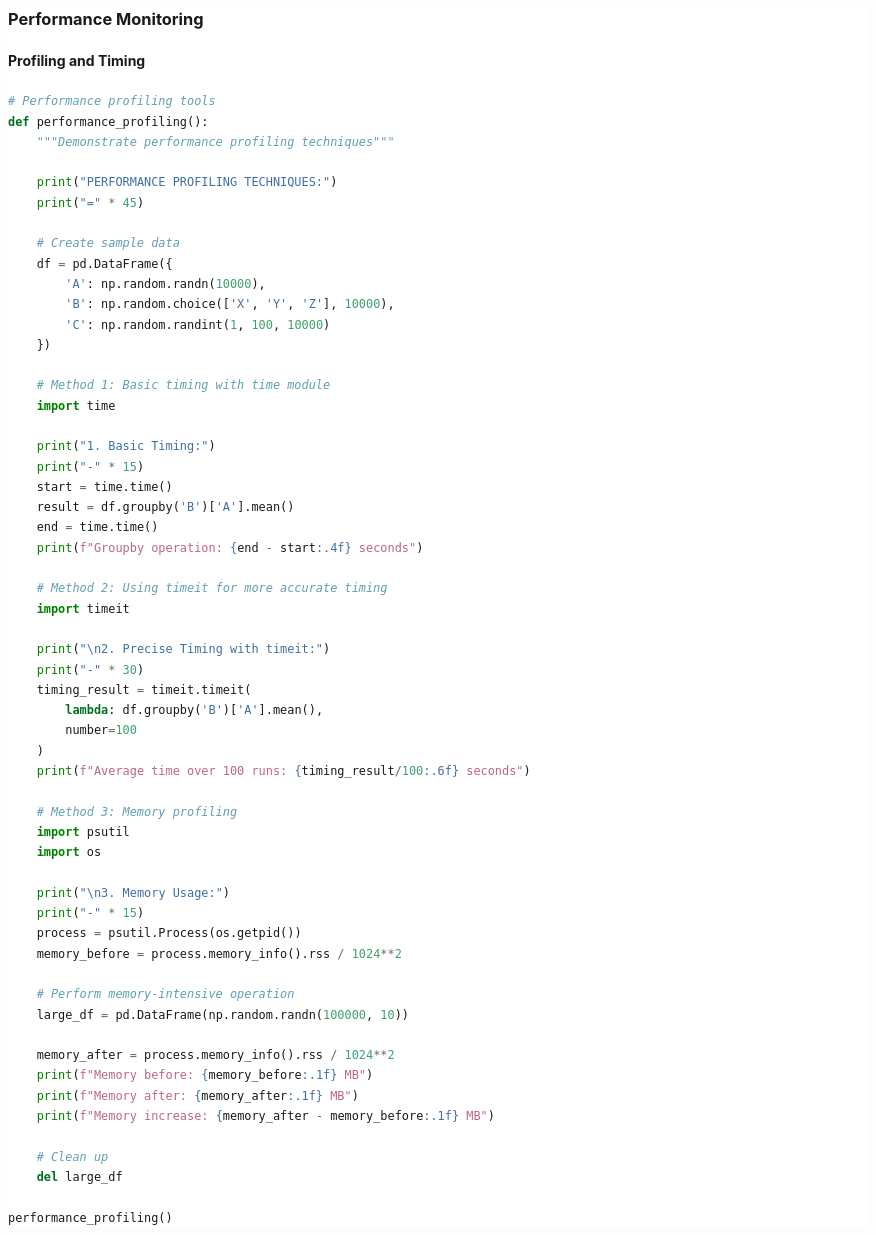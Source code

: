 ### Performance Monitoring

#### Profiling and Timing

```python
# Performance profiling tools
def performance_profiling():
    """Demonstrate performance profiling techniques"""
    
    print("PERFORMANCE PROFILING TECHNIQUES:")
    print("=" * 45)
    
    # Create sample data
    df = pd.DataFrame({
        'A': np.random.randn(10000),
        'B': np.random.choice(['X', 'Y', 'Z'], 10000),
        'C': np.random.randint(1, 100, 10000)
    })
    
    # Method 1: Basic timing with time module
    import time
    
    print("1. Basic Timing:")
    print("-" * 15)
    start = time.time()
    result = df.groupby('B')['A'].mean()
    end = time.time()
    print(f"Groupby operation: {end - start:.4f} seconds")
    
    # Method 2: Using timeit for more accurate timing
    import timeit
    
    print("\n2. Precise Timing with timeit:")
    print("-" * 30)
    timing_result = timeit.timeit(
        lambda: df.groupby('B')['A'].mean(),
        number=100
    )
    print(f"Average time over 100 runs: {timing_result/100:.6f} seconds")
    
    # Method 3: Memory profiling
    import psutil
    import os
    
    print("\n3. Memory Usage:")
    print("-" * 15)
    process = psutil.Process(os.getpid())
    memory_before = process.memory_info().rss / 1024**2
    
    # Perform memory-intensive operation
    large_df = pd.DataFrame(np.random.randn(100000, 10))
    
    memory_after = process.memory_info().rss / 1024**2
    print(f"Memory before: {memory_before:.1f} MB")
    print(f"Memory after: {memory_after:.1f} MB")
    print(f"Memory increase: {memory_after - memory_before:.1f} MB")
    
    # Clean up
    del large_df

performance_profiling()
```
